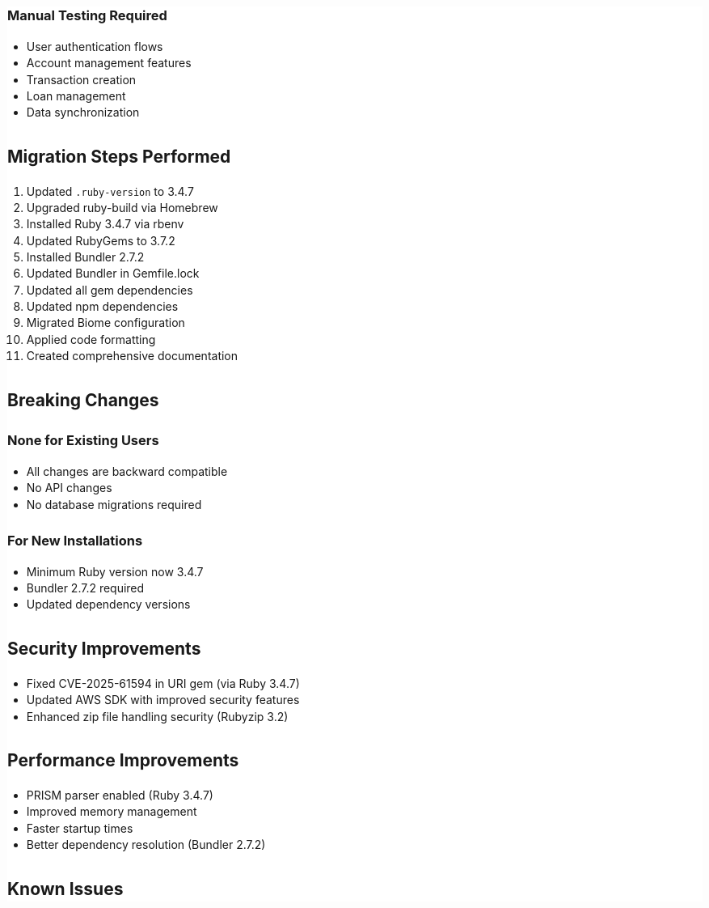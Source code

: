 ### Manual Testing Required
- User authentication flows
- Account management features
- Transaction creation
- Loan management
- Data synchronization

## Migration Steps Performed

1. Updated `.ruby-version` to 3.4.7
2. Upgraded ruby-build via Homebrew
3. Installed Ruby 3.4.7 via rbenv
4. Updated RubyGems to 3.7.2
5. Installed Bundler 2.7.2
6. Updated Bundler in Gemfile.lock
7. Updated all gem dependencies
8. Updated npm dependencies
9. Migrated Biome configuration
10. Applied code formatting
11. Created comprehensive documentation

## Breaking Changes

### None for Existing Users
- All changes are backward compatible
- No API changes
- No database migrations required

### For New Installations
- Minimum Ruby version now 3.4.7
- Bundler 2.7.2 required
- Updated dependency versions

## Security Improvements

- Fixed CVE-2025-61594 in URI gem (via Ruby 3.4.7)
- Updated AWS SDK with improved security features
- Enhanced zip file handling security (Rubyzip 3.2)

## Performance Improvements

- PRISM parser enabled (Ruby 3.4.7)
- Improved memory management
- Faster startup times
- Better dependency resolution (Bundler 2.7.2)

## Known Issues
